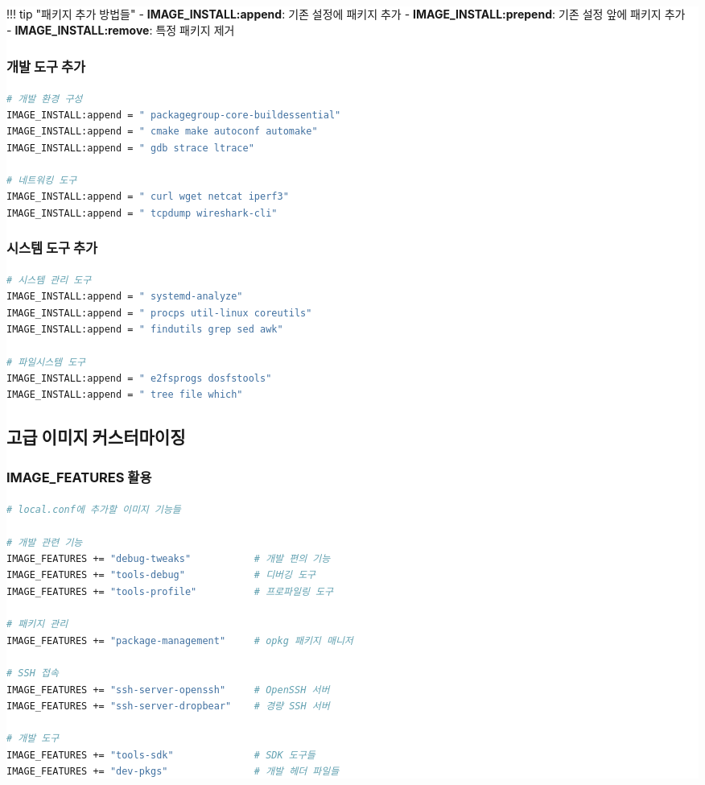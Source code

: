 !!! tip "패키지 추가 방법들"
    - **IMAGE_INSTALL:append**: 기존 설정에 패키지 추가
    - **IMAGE_INSTALL:prepend**: 기존 설정 앞에 패키지 추가  
    - **IMAGE_INSTALL:remove**: 특정 패키지 제거

### 개발 도구 추가

```bash
# 개발 환경 구성
IMAGE_INSTALL:append = " packagegroup-core-buildessential"
IMAGE_INSTALL:append = " cmake make autoconf automake"
IMAGE_INSTALL:append = " gdb strace ltrace"

# 네트워킹 도구
IMAGE_INSTALL:append = " curl wget netcat iperf3"
IMAGE_INSTALL:append = " tcpdump wireshark-cli"
```

### 시스템 도구 추가

```bash
# 시스템 관리 도구
IMAGE_INSTALL:append = " systemd-analyze"
IMAGE_INSTALL:append = " procps util-linux coreutils"
IMAGE_INSTALL:append = " findutils grep sed awk"

# 파일시스템 도구
IMAGE_INSTALL:append = " e2fsprogs dosfstools"
IMAGE_INSTALL:append = " tree file which"
```

## 고급 이미지 커스터마이징

### IMAGE_FEATURES 활용

```bash
# local.conf에 추가할 이미지 기능들

# 개발 관련 기능
IMAGE_FEATURES += "debug-tweaks"           # 개발 편의 기능
IMAGE_FEATURES += "tools-debug"            # 디버깅 도구
IMAGE_FEATURES += "tools-profile"          # 프로파일링 도구

# 패키지 관리
IMAGE_FEATURES += "package-management"     # opkg 패키지 매니저

# SSH 접속
IMAGE_FEATURES += "ssh-server-openssh"     # OpenSSH 서버
IMAGE_FEATURES += "ssh-server-dropbear"    # 경량 SSH 서버

# 개발 도구
IMAGE_FEATURES += "tools-sdk"              # SDK 도구들
IMAGE_FEATURES += "dev-pkgs"               # 개발 헤더 파일들
```
